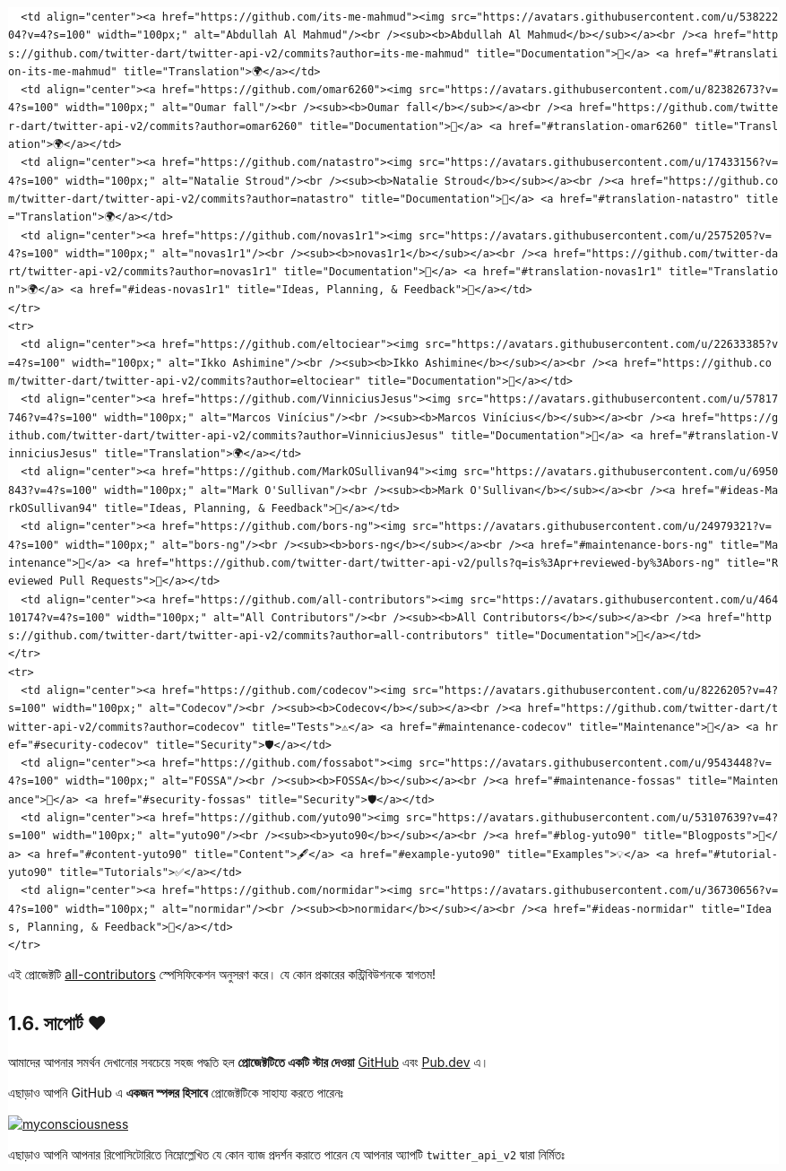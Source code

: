       <td align="center"><a href="https://github.com/its-me-mahmud"><img src="https://avatars.githubusercontent.com/u/53822204?v=4?s=100" width="100px;" alt="Abdullah Al Mahmud"/><br /><sub><b>Abdullah Al Mahmud</b></sub></a><br /><a href="https://github.com/twitter-dart/twitter-api-v2/commits?author=its-me-mahmud" title="Documentation">📖</a> <a href="#translation-its-me-mahmud" title="Translation">🌍</a></td>
      <td align="center"><a href="https://github.com/omar6260"><img src="https://avatars.githubusercontent.com/u/82382673?v=4?s=100" width="100px;" alt="Oumar fall"/><br /><sub><b>Oumar fall</b></sub></a><br /><a href="https://github.com/twitter-dart/twitter-api-v2/commits?author=omar6260" title="Documentation">📖</a> <a href="#translation-omar6260" title="Translation">🌍</a></td>
      <td align="center"><a href="https://github.com/natastro"><img src="https://avatars.githubusercontent.com/u/17433156?v=4?s=100" width="100px;" alt="Natalie Stroud"/><br /><sub><b>Natalie Stroud</b></sub></a><br /><a href="https://github.com/twitter-dart/twitter-api-v2/commits?author=natastro" title="Documentation">📖</a> <a href="#translation-natastro" title="Translation">🌍</a></td>
      <td align="center"><a href="https://github.com/novas1r1"><img src="https://avatars.githubusercontent.com/u/2575205?v=4?s=100" width="100px;" alt="novas1r1"/><br /><sub><b>novas1r1</b></sub></a><br /><a href="https://github.com/twitter-dart/twitter-api-v2/commits?author=novas1r1" title="Documentation">📖</a> <a href="#translation-novas1r1" title="Translation">🌍</a> <a href="#ideas-novas1r1" title="Ideas, Planning, & Feedback">🤔</a></td>
    </tr>
    <tr>
      <td align="center"><a href="https://github.com/eltociear"><img src="https://avatars.githubusercontent.com/u/22633385?v=4?s=100" width="100px;" alt="Ikko Ashimine"/><br /><sub><b>Ikko Ashimine</b></sub></a><br /><a href="https://github.com/twitter-dart/twitter-api-v2/commits?author=eltociear" title="Documentation">📖</a></td>
      <td align="center"><a href="https://github.com/VinniciusJesus"><img src="https://avatars.githubusercontent.com/u/57817746?v=4?s=100" width="100px;" alt="Marcos Vinícius"/><br /><sub><b>Marcos Vinícius</b></sub></a><br /><a href="https://github.com/twitter-dart/twitter-api-v2/commits?author=VinniciusJesus" title="Documentation">📖</a> <a href="#translation-VinniciusJesus" title="Translation">🌍</a></td>
      <td align="center"><a href="https://github.com/MarkOSullivan94"><img src="https://avatars.githubusercontent.com/u/6950843?v=4?s=100" width="100px;" alt="Mark O'Sullivan"/><br /><sub><b>Mark O'Sullivan</b></sub></a><br /><a href="#ideas-MarkOSullivan94" title="Ideas, Planning, & Feedback">🤔</a></td>
      <td align="center"><a href="https://github.com/bors-ng"><img src="https://avatars.githubusercontent.com/u/24979321?v=4?s=100" width="100px;" alt="bors-ng"/><br /><sub><b>bors-ng</b></sub></a><br /><a href="#maintenance-bors-ng" title="Maintenance">🚧</a> <a href="https://github.com/twitter-dart/twitter-api-v2/pulls?q=is%3Apr+reviewed-by%3Abors-ng" title="Reviewed Pull Requests">👀</a></td>
      <td align="center"><a href="https://github.com/all-contributors"><img src="https://avatars.githubusercontent.com/u/46410174?v=4?s=100" width="100px;" alt="All Contributors"/><br /><sub><b>All Contributors</b></sub></a><br /><a href="https://github.com/twitter-dart/twitter-api-v2/commits?author=all-contributors" title="Documentation">📖</a></td>
    </tr>
    <tr>
      <td align="center"><a href="https://github.com/codecov"><img src="https://avatars.githubusercontent.com/u/8226205?v=4?s=100" width="100px;" alt="Codecov"/><br /><sub><b>Codecov</b></sub></a><br /><a href="https://github.com/twitter-dart/twitter-api-v2/commits?author=codecov" title="Tests">⚠️</a> <a href="#maintenance-codecov" title="Maintenance">🚧</a> <a href="#security-codecov" title="Security">🛡️</a></td>
      <td align="center"><a href="https://github.com/fossabot"><img src="https://avatars.githubusercontent.com/u/9543448?v=4?s=100" width="100px;" alt="FOSSA"/><br /><sub><b>FOSSA</b></sub></a><br /><a href="#maintenance-fossas" title="Maintenance">🚧</a> <a href="#security-fossas" title="Security">🛡️</a></td>
      <td align="center"><a href="https://github.com/yuto90"><img src="https://avatars.githubusercontent.com/u/53107639?v=4?s=100" width="100px;" alt="yuto90"/><br /><sub><b>yuto90</b></sub></a><br /><a href="#blog-yuto90" title="Blogposts">📝</a> <a href="#content-yuto90" title="Content">🖋</a> <a href="#example-yuto90" title="Examples">💡</a> <a href="#tutorial-yuto90" title="Tutorials">✅</a></td>
      <td align="center"><a href="https://github.com/normidar"><img src="https://avatars.githubusercontent.com/u/36730656?v=4?s=100" width="100px;" alt="normidar"/><br /><sub><b>normidar</b></sub></a><br /><a href="#ideas-normidar" title="Ideas, Planning, & Feedback">🤔</a></td>
    </tr>
  </tbody>
</table>






এই প্রোজেক্টটি [all-contributors](https://github.com/all-contributors/all-contributors) স্পেসিফিকেশন অনুসরণ করে। যে কোন প্রকারের কন্ট্রিবিউশনকে স্বাগতম!

## 1.6. সাপোর্ট ❤️

আমাদের আপনার সমর্থন দেখানোর সবচেয়ে সহজ পদ্ধতি হল **প্রোজেক্টটিতে একটি স্টার দেওয়া** [GitHub](https://github.com/twitter-dart/twitter-api-v2) এবং [Pub.dev](https://pub.dev/packages/twitter_api_v2) এ।

এছাড়াও আপনি GitHub এ **একজন স্পন্সর হিসাবে** প্রোজেক্টটিকে সাহায্য করতে পারেনঃ

<div align="left">
  <p>
    <a href="https://github.com/sponsors/myconsciousness">
      <img src="https://cdn.ko-fi.com/cdn/kofi3.png?v=3" height="50" width="210" alt="myconsciousness" />
    </a>
  </p>
</div>

এছাড়াও আপনি আপনার রিপোসিটোরিতে নিম্নোল্লেখিত যে কোন ব্যাজ প্রদর্শন করাতে পারেন যে আপনার অ্যাপটি `twitter_api_v2` দ্বারা নির্মিতঃ
